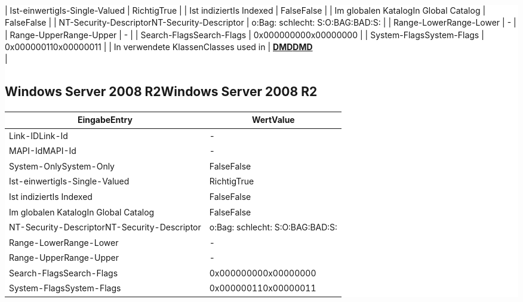 | <span data-ttu-id="e4c2f-229">Ist-einwertig</span><span class="sxs-lookup"><span data-stu-id="e4c2f-229">Is-Single-Valued</span></span>       | <span data-ttu-id="e4c2f-230">Richtig</span><span class="sxs-lookup"><span data-stu-id="e4c2f-230">True</span></span>                            |
| <span data-ttu-id="e4c2f-231">Ist indiziert</span><span class="sxs-lookup"><span data-stu-id="e4c2f-231">Is Indexed</span></span>             | <span data-ttu-id="e4c2f-232">False</span><span class="sxs-lookup"><span data-stu-id="e4c2f-232">False</span></span>                           |
| <span data-ttu-id="e4c2f-233">Im globalen Katalog</span><span class="sxs-lookup"><span data-stu-id="e4c2f-233">In Global Catalog</span></span>      | <span data-ttu-id="e4c2f-234">False</span><span class="sxs-lookup"><span data-stu-id="e4c2f-234">False</span></span>                           |
| <span data-ttu-id="e4c2f-235">NT-Security-Descriptor</span><span class="sxs-lookup"><span data-stu-id="e4c2f-235">NT-Security-Descriptor</span></span> | <span data-ttu-id="e4c2f-236">o:Bag: schlecht: S:</span><span class="sxs-lookup"><span data-stu-id="e4c2f-236">O:BAG:BAD:S:</span></span>                    |
| <span data-ttu-id="e4c2f-237">Range-Lower</span><span class="sxs-lookup"><span data-stu-id="e4c2f-237">Range-Lower</span></span>            | \-                              |
| <span data-ttu-id="e4c2f-238">Range-Upper</span><span class="sxs-lookup"><span data-stu-id="e4c2f-238">Range-Upper</span></span>            | \-                              |
| <span data-ttu-id="e4c2f-239">Search-Flags</span><span class="sxs-lookup"><span data-stu-id="e4c2f-239">Search-Flags</span></span>           | <span data-ttu-id="e4c2f-240">0x00000000</span><span class="sxs-lookup"><span data-stu-id="e4c2f-240">0x00000000</span></span>                      |
| <span data-ttu-id="e4c2f-241">System-Flags</span><span class="sxs-lookup"><span data-stu-id="e4c2f-241">System-Flags</span></span>           | <span data-ttu-id="e4c2f-242">0x00000011</span><span class="sxs-lookup"><span data-stu-id="e4c2f-242">0x00000011</span></span>                      |
| <span data-ttu-id="e4c2f-243">In verwendete Klassen</span><span class="sxs-lookup"><span data-stu-id="e4c2f-243">Classes used in</span></span>        | [<span data-ttu-id="e4c2f-244">**DMD**</span><span class="sxs-lookup"><span data-stu-id="e4c2f-244">**DMD**</span></span>](c-dmd.md)<br/> |



## <a name="windows-server-2008-r2"></a><span data-ttu-id="e4c2f-245">Windows Server 2008 R2</span><span class="sxs-lookup"><span data-stu-id="e4c2f-245">Windows Server 2008 R2</span></span>



| <span data-ttu-id="e4c2f-246">Eingabe</span><span class="sxs-lookup"><span data-stu-id="e4c2f-246">Entry</span></span> | <span data-ttu-id="e4c2f-247">Wert</span><span class="sxs-lookup"><span data-stu-id="e4c2f-247">Value</span></span> |
|------------------------|---------------------------------|
| <span data-ttu-id="e4c2f-248">Link-ID</span><span class="sxs-lookup"><span data-stu-id="e4c2f-248">Link-Id</span></span>                | \-                              |
| <span data-ttu-id="e4c2f-249">MAPI-Id</span><span class="sxs-lookup"><span data-stu-id="e4c2f-249">MAPI-Id</span></span>                | \-                              |
| <span data-ttu-id="e4c2f-250">System-Only</span><span class="sxs-lookup"><span data-stu-id="e4c2f-250">System-Only</span></span>            | <span data-ttu-id="e4c2f-251">False</span><span class="sxs-lookup"><span data-stu-id="e4c2f-251">False</span></span>                           |
| <span data-ttu-id="e4c2f-252">Ist-einwertig</span><span class="sxs-lookup"><span data-stu-id="e4c2f-252">Is-Single-Valued</span></span>       | <span data-ttu-id="e4c2f-253">Richtig</span><span class="sxs-lookup"><span data-stu-id="e4c2f-253">True</span></span>                            |
| <span data-ttu-id="e4c2f-254">Ist indiziert</span><span class="sxs-lookup"><span data-stu-id="e4c2f-254">Is Indexed</span></span>             | <span data-ttu-id="e4c2f-255">False</span><span class="sxs-lookup"><span data-stu-id="e4c2f-255">False</span></span>                           |
| <span data-ttu-id="e4c2f-256">Im globalen Katalog</span><span class="sxs-lookup"><span data-stu-id="e4c2f-256">In Global Catalog</span></span>      | <span data-ttu-id="e4c2f-257">False</span><span class="sxs-lookup"><span data-stu-id="e4c2f-257">False</span></span>                           |
| <span data-ttu-id="e4c2f-258">NT-Security-Descriptor</span><span class="sxs-lookup"><span data-stu-id="e4c2f-258">NT-Security-Descriptor</span></span> | <span data-ttu-id="e4c2f-259">o:Bag: schlecht: S:</span><span class="sxs-lookup"><span data-stu-id="e4c2f-259">O:BAG:BAD:S:</span></span>                    |
| <span data-ttu-id="e4c2f-260">Range-Lower</span><span class="sxs-lookup"><span data-stu-id="e4c2f-260">Range-Lower</span></span>            | \-                              |
| <span data-ttu-id="e4c2f-261">Range-Upper</span><span class="sxs-lookup"><span data-stu-id="e4c2f-261">Range-Upper</span></span>            | \-                              |
| <span data-ttu-id="e4c2f-262">Search-Flags</span><span class="sxs-lookup"><span data-stu-id="e4c2f-262">Search-Flags</span></span>           | <span data-ttu-id="e4c2f-263">0x00000000</span><span class="sxs-lookup"><span data-stu-id="e4c2f-263">0x00000000</span></span>                      |
| <span data-ttu-id="e4c2f-264">System-Flags</span><span class="sxs-lookup"><span data-stu-id="e4c2f-264">System-Flags</span></span>           | <span data-ttu-id="e4c2f-265">0x00000011</span><span class="sxs-lookup"><span data-stu-id="e4c2f-265">0x00000011</span></span>                      |